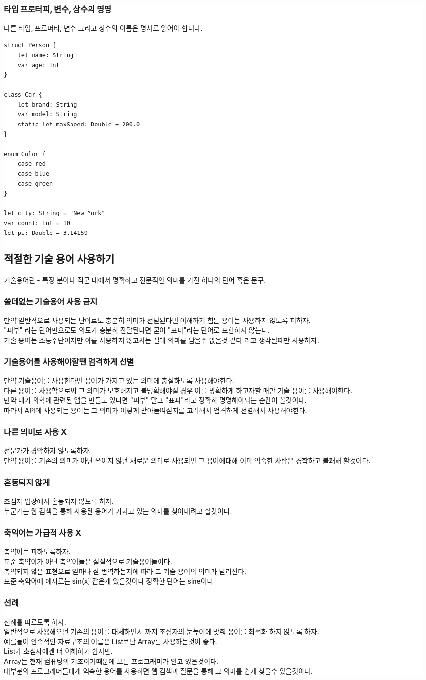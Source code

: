 ### 타입 프로터피, 변수, 상수의 명명
다른 타입, 프로퍼티, 변수 그리고 상수의 이름은 명사로 읽어야 합니다.
```
struct Person {
    let name: String
    var age: Int
}

class Car {
    let brand: String
    var model: String
    static let maxSpeed: Double = 200.0
}

enum Color {
    case red
    case blue
    case green
}

let city: String = "New York"
var count: Int = 10
let pi: Double = 3.14159

```

## 적절한 기술 용어 사용하기
기술용어란 - 특정 분야나 직군 내에서 명확하고 전문적인 의미를 가진 하나의 단어 혹은 문구.     
      
### 쓸데없는 기술용어 사용 금지
만약 일반적으로 사용되는 단어로도 충분히 의미가 전달된다면 이해하기 힘든 용어는 사용하지 않도록 피하자.    
"피부" 라는 단어만으로도 의도가 충분히 전달된다면 굳이 "표피"라는 단어로 표현하지 않는다.     
기술 용어는 소통수단이지만 이를 사용하지 않고서는 절대 의미를 담을수 없을것 같다 라고 생각될때만 사용하자.    
      
### 기술용어를 사용해야할땐 엄격하게 선별
만약 기술용어를 사용한다면 용어가 가지고 있는 의미에 충실하도록 사용해야한다.    
다른 용어를 사용함으로써 그 의미가 모호해지고 불명확해야질 경우 이를 명확하게 하고자할 때만 기술 용어를 사용해야한다.     
만약 내가 의학에 관련된 앱을 만들고 있다면 "피부" 말고 "표피"라고 정확히 명명해야되는 순간이 올것이다.    
따라서 API에 사용되는 용어는 그 의미가 어떻게 받아들여질지를 고려해서 엄격하게 선별해서 사용해야한다.     
    
### 다른 의미로 사용 X
전문가가 경악하지 않도록하자.    
만약 용어를 기존의 의미가 아닌 쓰이지 않던 새로운 의미로 사용되면 그 용어에대해 이미 익숙한 사람은 경학하고 불쾌해 할것이다.   
### 혼동되지 않게
초심자 입장에서 혼동되지 않도록 하자.    
누군가는 웹 검색을 통해 사용된 용어가 가지고 있는 의미를 찾아내려고 할것이다.   
      
### 축약어는 가급적 사용 X
축약어는 피하도록하자.   
표준 축약어가 아닌 축약어들은 실질적으로 기술용어들이다.    
축약되지 않은 표현으로 얼마나 잘 번역하는지에 따라 그 기술 용어의 의미가 달라진다.  
표준 축약어에 예시로는 sin(x) 같은게 있을것이다 정확한 단어는 sine이다  
    
### 선례
선례를 따르도록 하자.   
일반적으로 사용해오던 기존의 용어를 대체하면서 까지 초심자의 눈높이에 맞춰 용어를 최적화 하지 않도록 하자.     
예를들어 연속적인 자료구조의 이름은 List보단 Array를 사용하는것이 좋다.    
List가 초심자에겐 더 이해하기 쉽지만.   
Array는 현재 컴퓨팅의 기초이기때문에 모든 프로그래머가 알고 있을것이다.   
대부분의 프로그래머들에게 익숙한 용어를 사용하면 웹 검색과 질문을 통해 그 의미를 쉽게 찾을수 있을것이다.     


